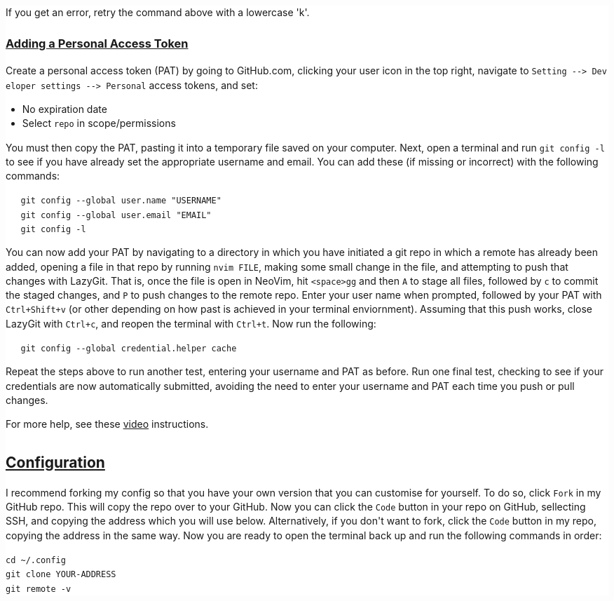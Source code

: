 If you get an error, retry the command above with a lowercase 'k'.

### [Adding a Personal Access Token](https://docs.github.com/en/github/authenticating-to-github/keeping-your-account-and-data-secure/creating-a-personal-access-token)

Create a personal access token (PAT) by going to GitHub.com, clicking your user icon in the top right, navigate to `Setting --> Developer settings --> Personal` access tokens, and set:

- No expiration date
- Select `repo` in scope/permissions

You must then copy the PAT, pasting it into a temporary file saved on your computer.
Next, open a terminal and run `git config -l` to see if you have already set the appropriate username and email.
You can add these (if missing or incorrect) with the following commands:

```
   git config --global user.name "USERNAME"
   git config --global user.email "EMAIL"
   git config -l
```
You can now add your PAT by navigating to a directory in which you have initiated a git repo in which a remote has already been added, opening a file in that repo by running `nvim FILE`, making some small change in the file, and attempting to push that changes with LazyGit.
That is, once the file is open in NeoVim, hit `<space>gg` and then `A` to stage all files, followed by `c` to commit the staged changes, and `P` to push changes to the remote repo.
Enter your user name when prompted, followed by your PAT with `Ctrl+Shift+v` (or other depending on how past is achieved in your terminal enviornment).
Assuming that this push works, close LazyGit with `Ctrl+c`, and reopen the terminal with `Ctrl+t`.
Now run the following:
```
   git config --global credential.helper cache
```
Repeat the steps above to run another test, entering your username and PAT as before.
Run one final test, checking to see if your credentials are now automatically submitted, avoiding the need to enter your username and PAT each time you push or pull changes.

For more help, see these [video](https://www.youtube.com/watch?v=kHkQnuYzwoo) instructions.


## [Configuration](https://github.com/benbrastmckie/.config)

I recommend forking my config so that you have your own version that you can customise for yourself. To do so, click `Fork` in my GitHub repo. This will copy the repo over to your GitHub. Now you can click the `Code` button in your repo on GitHub, sellecting SSH, and copying the address which you will use below. Alternatively, if you don't want to fork, click the `Code` button in my repo, copying the address in the same way. Now you are ready to open the terminal back up and run the following commands in order:

```
cd ~/.config
git clone YOUR-ADDRESS
git remote -v
```
